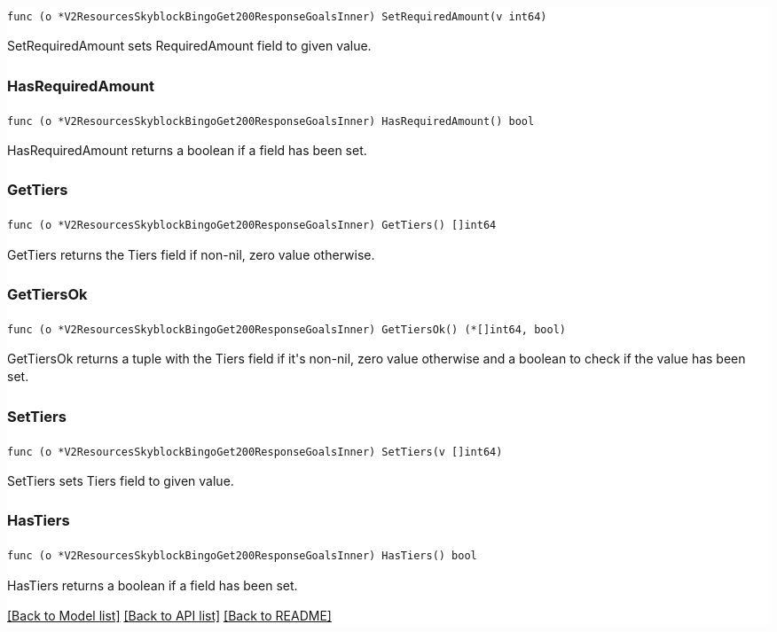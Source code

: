 `func (o *V2ResourcesSkyblockBingoGet200ResponseGoalsInner) SetRequiredAmount(v int64)`

SetRequiredAmount sets RequiredAmount field to given value.

### HasRequiredAmount

`func (o *V2ResourcesSkyblockBingoGet200ResponseGoalsInner) HasRequiredAmount() bool`

HasRequiredAmount returns a boolean if a field has been set.

### GetTiers

`func (o *V2ResourcesSkyblockBingoGet200ResponseGoalsInner) GetTiers() []int64`

GetTiers returns the Tiers field if non-nil, zero value otherwise.

### GetTiersOk

`func (o *V2ResourcesSkyblockBingoGet200ResponseGoalsInner) GetTiersOk() (*[]int64, bool)`

GetTiersOk returns a tuple with the Tiers field if it's non-nil, zero value otherwise
and a boolean to check if the value has been set.

### SetTiers

`func (o *V2ResourcesSkyblockBingoGet200ResponseGoalsInner) SetTiers(v []int64)`

SetTiers sets Tiers field to given value.

### HasTiers

`func (o *V2ResourcesSkyblockBingoGet200ResponseGoalsInner) HasTiers() bool`

HasTiers returns a boolean if a field has been set.


[[Back to Model list]](../README.md#documentation-for-models) [[Back to API list]](../README.md#documentation-for-api-endpoints) [[Back to README]](../README.md)


